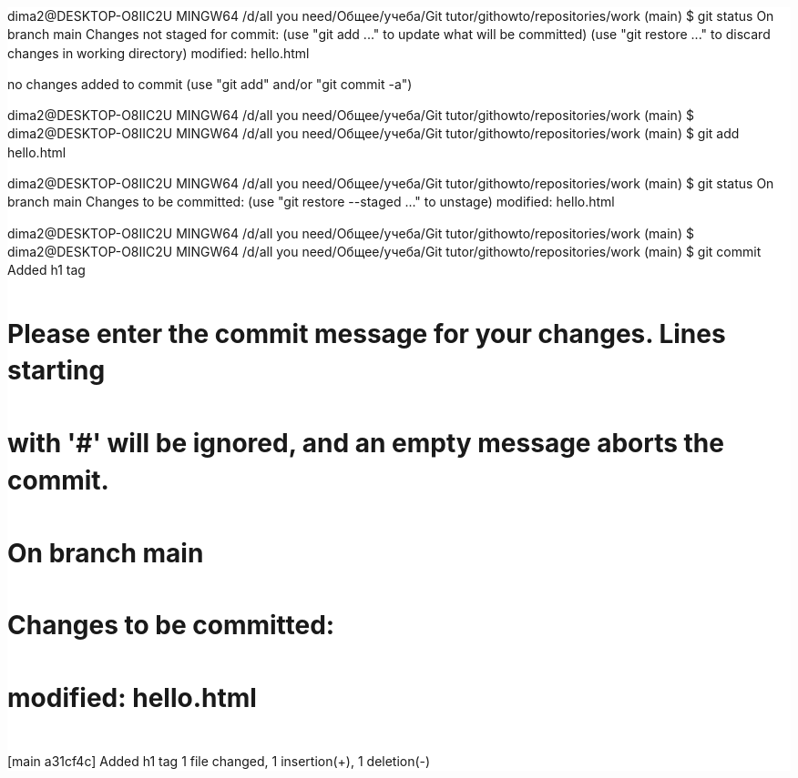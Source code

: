 dima2@DESKTOP-O8IIC2U MINGW64 /d/all you need/Общее/учеба/Git tutor/githowto/repositories/work (main)
$ git status
On branch main
Changes not staged for commit:
  (use "git add <file>..." to update what will be committed)
  (use "git restore <file>..." to discard changes in working directory)
        modified:   hello.html

no changes added to commit (use "git add" and/or "git commit -a")

dima2@DESKTOP-O8IIC2U MINGW64 /d/all you need/Общее/учеба/Git tutor/githowto/repositories/work (main)
$	
dima2@DESKTOP-O8IIC2U MINGW64 /d/all you need/Общее/учеба/Git tutor/githowto/repositories/work (main)
$ git add hello.html

dima2@DESKTOP-O8IIC2U MINGW64 /d/all you need/Общее/учеба/Git tutor/githowto/repositories/work (main)
$ git status
On branch main
Changes to be committed:
  (use "git restore --staged <file>..." to unstage)
        modified:   hello.html


dima2@DESKTOP-O8IIC2U MINGW64 /d/all you need/Общее/учеба/Git tutor/githowto/repositories/work (main)
$
dima2@DESKTOP-O8IIC2U MINGW64 /d/all you need/Общее/учеба/Git tutor/githowto/repositories/work (main)
$ git commit
Added h1 tag
# Please enter the commit message for your changes. Lines starting
# with '#' will be ignored, and an empty message aborts the commit.
#
# On branch main
# Changes to be committed:
#       modified:   hello.html
#

[main a31cf4c] Added h1 tag
 1 file changed, 1 insertion(+), 1 deletion(-)
